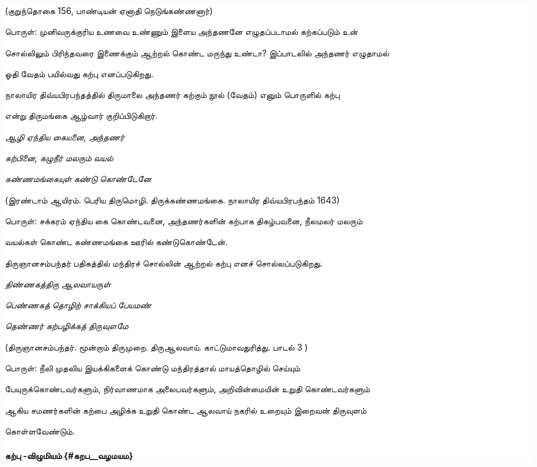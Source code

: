 
(குறுந்தொகை 156, பாண்டியன் ஏனாதி நெடுங்கண்ணனார்)



பொருள்: முனிவருக்குரிய உணவை உண்ணும் இளைய அந்தணனே எழுதப்படாமல் கற்கப்படும் உன்

சொல்லிலும் பிரிந்தவரை இணைக்கும் ஆற்றல் கொண்ட மருந்து உண்டா? இப்பாடலில் அந்தணர் எழுதாமல்

ஓதி வேதம் பயில்வது கற்பு எனப்படுகிறது.



நாலாயிர திவ்யபிரபந்தத்தில் திருமாலை அந்தணர் கற்கும் நூல் (வேதம்) எனும் பொருளில் கற்பு

என்று திருமங்கை ஆழ்வார் குறிப்பிடுகிறார்.



*ஆழி ஏந்திய கையனை, அந்தணர்*



*கற்பினை, கழுநீர் மலரும் வயல்*



*கண்ணமங்கையுள் கண்டு கொண்டேனே*



(இரண்டாம் ஆயிரம். பெரிய திருமொழி. திருக்கண்ணமங்கை. நாலாயிர திவ்யபிரபந்தம் 1643)



பொருள்: சக்கரம் ஏந்திய கை கொண்டவனை, அந்தணர்களின் கற்பாக திகழ்பவனை, நீலமலர் மலரும்

வயல்கள் கொண்ட கண்ணமங்கை ஊரில் கண்டுகொண்டேன்.



திருஞானசம்பந்தர் பதிகத்தில் மந்திரச் சொல்லின் ஆற்றல் கற்பு எனச் சொல்லப்படுகிறது.



*திண்ணகத்திரு ஆலவாயருள்*



*பெண்ணகத் தொழிற் சாக்கியப் பேயமண்*



*தெண்ணர் கற்பழிக்கத் திருவுளமே*



(திருஞானசம்பந்தர். மூன்றாம் திருமுறை. திருஆலவாய். காட்டுமாவதுரித்து. பாடல் 3 )



பொருள்: நீலி முதலிய இயக்கிகளைக் கொண்டு மந்திரத்தால் மாயத்தொழில் செய்யும்

பேயுருக்கொண்டவர்களும், நிர்வாணமாக அலைபவர்களும், அறிவின்மையின் உறுதி கொண்டவர்களும்

ஆகிய சமணர்களின் கற்பை அழிக்க உறுதி கொண்ட ஆலவாய் நகரில் உறையும் இறைவன் திருவுளம்

கொள்ளவேண்டும்.



#### கற்பு -விழுமியம் {#கறப__வழமயம}

